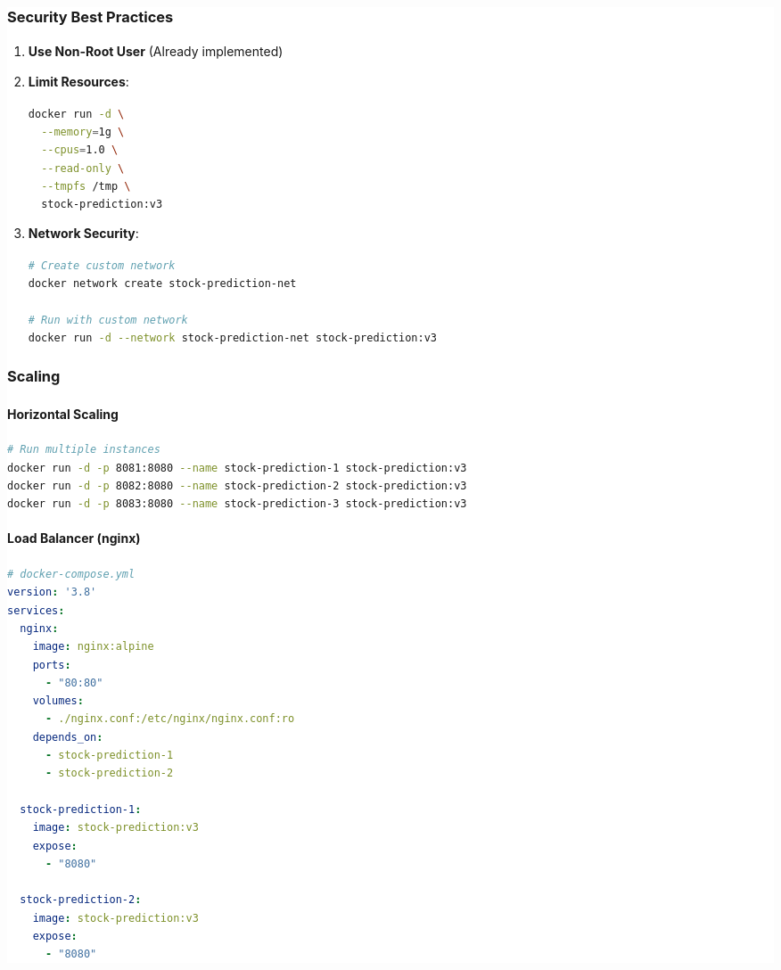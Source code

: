 ### Security Best Practices

1. **Use Non-Root User** (Already implemented)
2. **Limit Resources**:
   ```bash
   docker run -d \
     --memory=1g \
     --cpus=1.0 \
     --read-only \
     --tmpfs /tmp \
     stock-prediction:v3
   ```

3. **Network Security**:
   ```bash
   # Create custom network
   docker network create stock-prediction-net
   
   # Run with custom network
   docker run -d --network stock-prediction-net stock-prediction:v3
   ```

### Scaling

#### Horizontal Scaling

```bash
# Run multiple instances
docker run -d -p 8081:8080 --name stock-prediction-1 stock-prediction:v3
docker run -d -p 8082:8080 --name stock-prediction-2 stock-prediction:v3
docker run -d -p 8083:8080 --name stock-prediction-3 stock-prediction:v3
```

#### Load Balancer (nginx)

```yaml
# docker-compose.yml
version: '3.8'
services:
  nginx:
    image: nginx:alpine
    ports:
      - "80:80"
    volumes:
      - ./nginx.conf:/etc/nginx/nginx.conf:ro
    depends_on:
      - stock-prediction-1
      - stock-prediction-2

  stock-prediction-1:
    image: stock-prediction:v3
    expose:
      - "8080"

  stock-prediction-2:
    image: stock-prediction:v3
    expose:
      - "8080"
```
